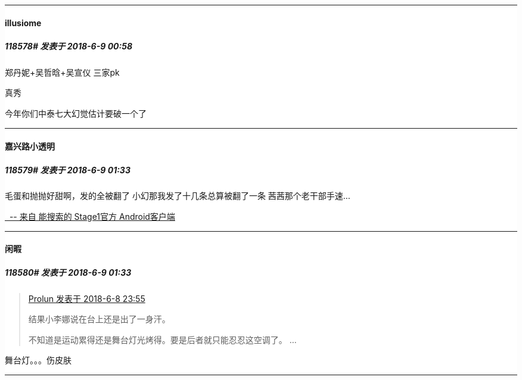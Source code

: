 





*****

####  illusiome  
##### 118578#       发表于 2018-6-9 00:58




郑丹妮+吴哲晗+吴宣仪
三家pk

真秀

今年你们中泰七大幻觉估计要破一个了







*****

####  嘉兴路小透明  
##### 118579#       发表于 2018-6-9 01:33




毛蛋和抛抛好甜啊，发的全被翻了
小幻那我发了十几条总算被翻了一条
茜茜那个老干部手速…

[  -- 来自 能搜索的 Stage1官方 Android客户端](https://www.coolapk.com/apk/140634)







*****

####  闲暇  
##### 118580#       发表于 2018-6-9 01:33



<blockquote><a href="httphttps://bbs.saraba1st.com/2b/forum.php?mod=redirect&amp;goto=findpost&amp;pid=39921949&amp;ptid=1105387" target="_blank">Prolun 发表于 2018-6-8 23:55</a>

结果小李娜说在台上还是出了一身汗。

不知道是运动累得还是舞台灯光烤得。要是后者就只能忍忍这空调了。 ...</blockquote>
舞台灯。。。伤皮肤







*****
